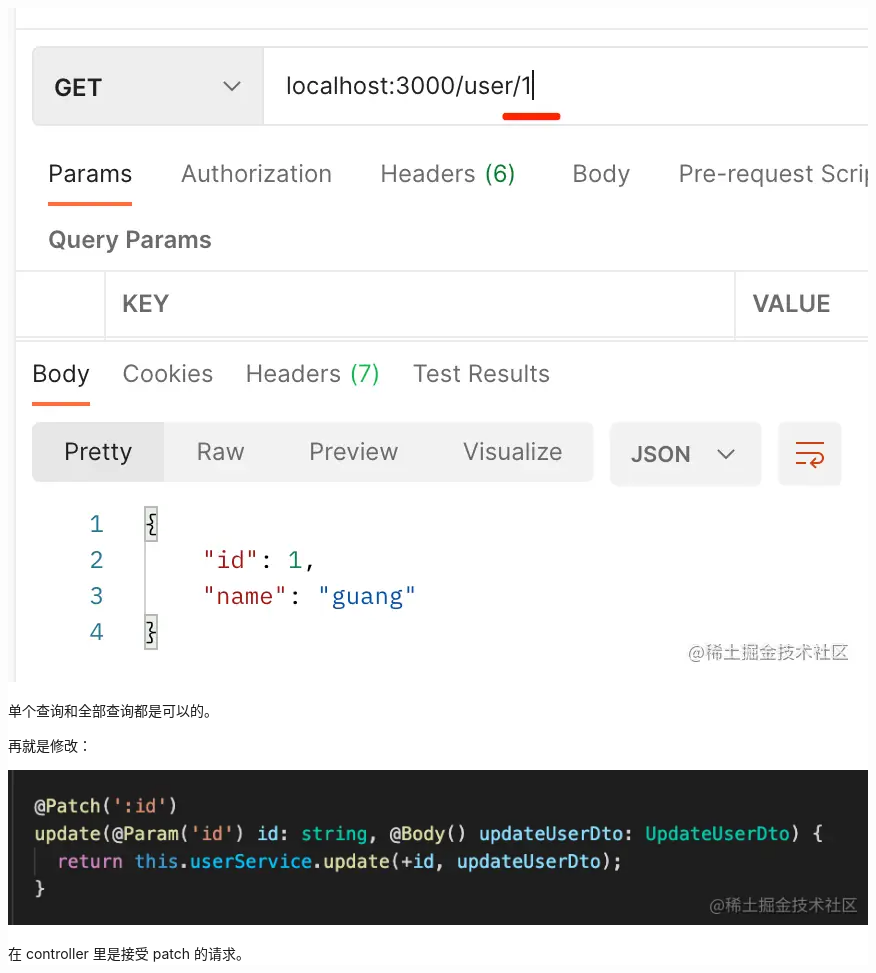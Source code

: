 ![](./images/8b3c8ee5eb92226bad8c7a6ba51040d7.webp )

单个查询和全部查询都是可以的。

再就是修改：

![](./images/04d23b7dab0328486fdf53ccf458168a.webp )

在 controller 里是接受 patch 的请求。

